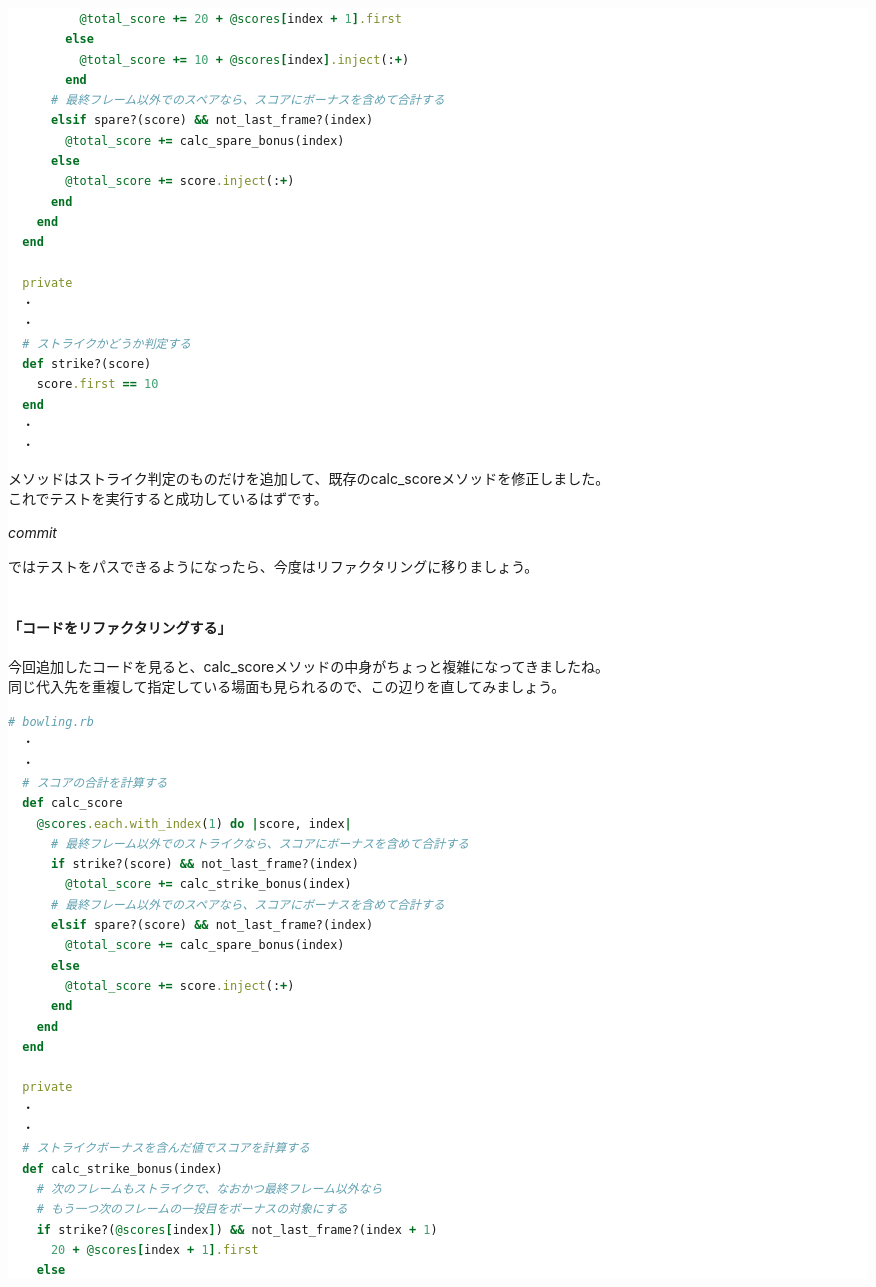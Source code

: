 ```rb
          @total_score += 20 + @scores[index + 1].first
        else
          @total_score += 10 + @scores[index].inject(:+)
        end
      # 最終フレーム以外でのスペアなら、スコアにボーナスを含めて合計する
      elsif spare?(score) && not_last_frame?(index)
        @total_score += calc_spare_bonus(index)
      else
        @total_score += score.inject(:+)
      end
    end
  end

  private
  ・
  ・
  # ストライクかどうか判定する
  def strike?(score)
    score.first == 10
  end
  ・
  ・
```

メソッドはストライク判定のものだけを追加して、既存のcalc_scoreメソッドを修正しました。  
これでテストを実行すると成功しているはずです。  

*commit*

ではテストをパスできるようになったら、今度はリファクタリングに移りましょう。  
<br>

#### __「コードをリファクタリングする」__  
今回追加したコードを見ると、calc_scoreメソッドの中身がちょっと複雑になってきましたね。  
同じ代入先を重複して指定している場面も見られるので、この辺りを直してみましょう。  

```rb
# bowling.rb
  ・
  ・
  # スコアの合計を計算する
  def calc_score
    @scores.each.with_index(1) do |score, index|
      # 最終フレーム以外でのストライクなら、スコアにボーナスを含めて合計する
      if strike?(score) && not_last_frame?(index)
        @total_score += calc_strike_bonus(index)
      # 最終フレーム以外でのスペアなら、スコアにボーナスを含めて合計する
      elsif spare?(score) && not_last_frame?(index)
        @total_score += calc_spare_bonus(index)
      else
        @total_score += score.inject(:+)
      end
    end
  end

  private
  ・
  ・
  # ストライクボーナスを含んだ値でスコアを計算する
  def calc_strike_bonus(index)
    # 次のフレームもストライクで、なおかつ最終フレーム以外なら
    # もう一つ次のフレームの一投目をボーナスの対象にする
    if strike?(@scores[index]) && not_last_frame?(index + 1)
      20 + @scores[index + 1].first
    else
```